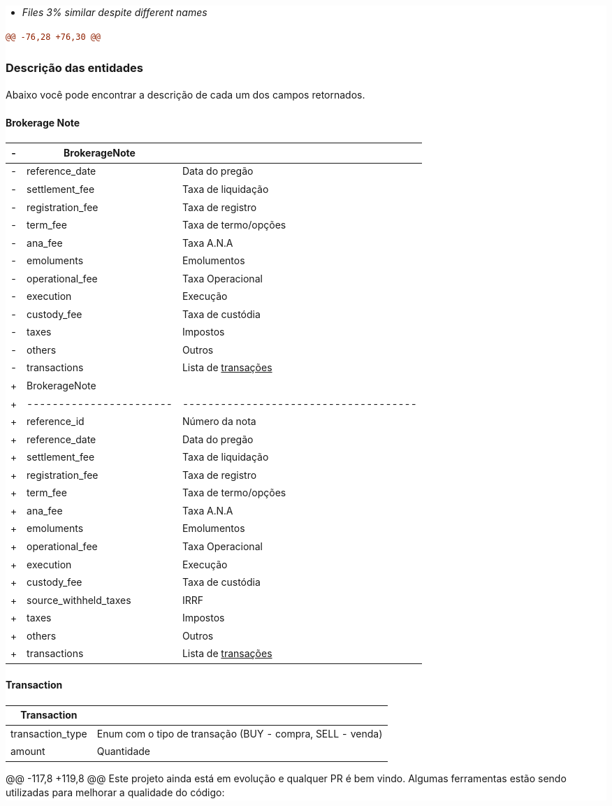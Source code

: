  * *Files 3% similar despite different names*

```diff
@@ -76,28 +76,30 @@
 ```
 
 ### Descrição das entidades
 Abaixo você pode encontrar a descrição de cada um dos campos retornados. 
 
 #### Brokerage Note
 
-| BrokerageNote    |                                     |
-|------------------|-------------------------------------|
-| reference_date   | Data do pregão                      |
-| settlement_fee   | Taxa de liquidação                  |
-| registration_fee | Taxa de registro                    |
-| term_fee         | Taxa de termo/opções                |
-| ana_fee          | Taxa A.N.A                          |
-| emoluments       | Emolumentos                         |
-| operational_fee  | Taxa Operacional                    |
-| execution        | Execução                            |
-| custody_fee      | Taxa de custódia                    |
-| taxes            | Impostos                            |
-| others           | Outros                              |
-| transactions     | Lista de [transações](#transaction) |
+| BrokerageNote         |                                     |
+|-----------------------|-------------------------------------|
+| reference_id          | Número da nota                      |
+| reference_date        | Data do pregão                      |
+| settlement_fee        | Taxa de liquidação                  |
+| registration_fee      | Taxa de registro                    |
+| term_fee              | Taxa de termo/opções                |
+| ana_fee               | Taxa A.N.A                          |
+| emoluments            | Emolumentos                         |
+| operational_fee       | Taxa Operacional                    |
+| execution             | Execução                            |
+| custody_fee           | Taxa de custódia                    |
+| source_withheld_taxes | IRRF                    |
+| taxes                 | Impostos                            |
+| others                | Outros                              |
+| transactions          | Lista de [transações](#transaction) |
 
 #### Transaction
 
 | Transaction          |                                                            |
 |----------------------|------------------------------------------------------------|
 | transaction_type     | Enum com o tipo de transação (BUY - compra, SELL - venda)  |
 | amount               | Quantidade                                                 |
@@ -117,8 +119,8 @@
 Este projeto ainda está em evolução e qualquer PR é bem vindo. Algumas ferramentas estão sendo utilizadas para melhorar a qualidade do código:
 